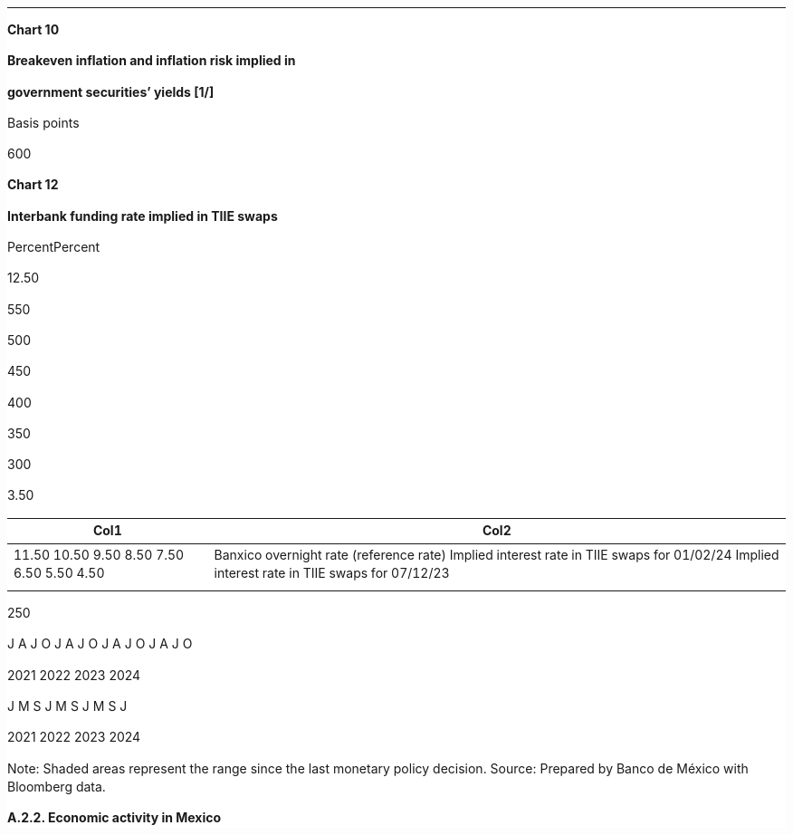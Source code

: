 
-----

**Chart 10**

**Breakeven inflation and inflation risk implied in**

**government securities’ yields [1/]**

Basis points

600


**Chart 12**

**Interbank funding rate implied in TIIE swaps**

PercentPercent

12.50


550

500


450

400


350

300


3.50

|Col1|Col2|
|---|---|
|11.50 10.50 9.50 8.50 7.50 6.50 5.50 4.50|Banxico overnight rate (reference rate) Implied interest rate in TIIE swaps for 01/02/24 Implied interest rate in TIIE swaps for 07/12/23|
|||


250


J A  J   O   J   A  J   O   J  A   J   O  J   A   J   O

2021           2022          2023          2024


J M     S     J     M     S      J     M     S     J

2021               2022               2023             2024


Note: Shaded areas represent the range since the last monetary policy
decision.
Source: Prepared by Banco de México with Bloomberg data.

**A.2.2. Economic activity in Mexico**
